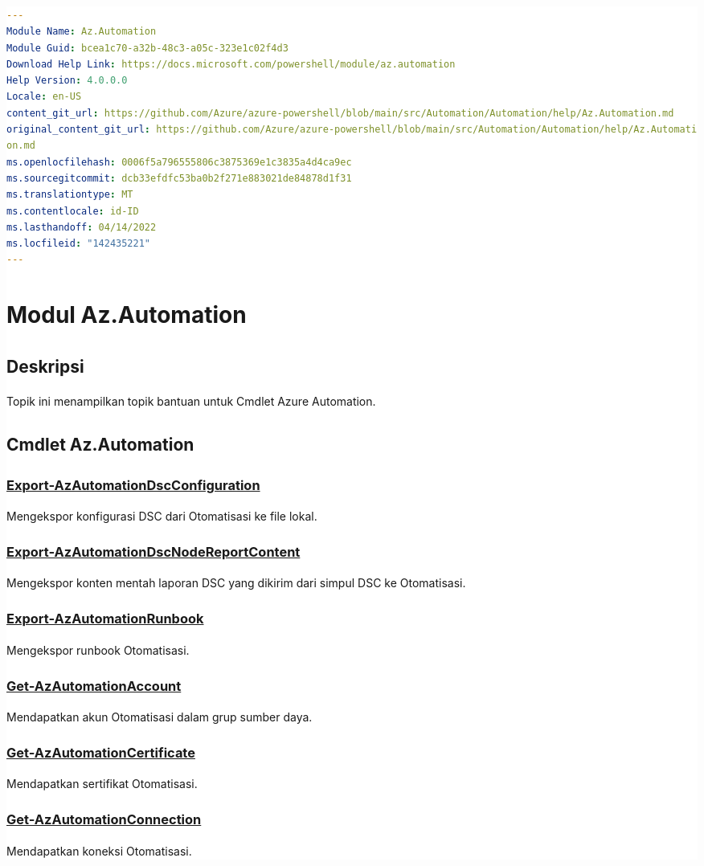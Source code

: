 ```yaml
---
Module Name: Az.Automation
Module Guid: bcea1c70-a32b-48c3-a05c-323e1c02f4d3
Download Help Link: https://docs.microsoft.com/powershell/module/az.automation
Help Version: 4.0.0.0
Locale: en-US
content_git_url: https://github.com/Azure/azure-powershell/blob/main/src/Automation/Automation/help/Az.Automation.md
original_content_git_url: https://github.com/Azure/azure-powershell/blob/main/src/Automation/Automation/help/Az.Automation.md
ms.openlocfilehash: 0006f5a796555806c3875369e1c3835a4d4ca9ec
ms.sourcegitcommit: dcb33efdfc53ba0b2f271e883021de84878d1f31
ms.translationtype: MT
ms.contentlocale: id-ID
ms.lasthandoff: 04/14/2022
ms.locfileid: "142435221"
---
```

# Modul Az.Automation
## Deskripsi
Topik ini menampilkan topik bantuan untuk Cmdlet Azure Automation.

## Cmdlet Az.Automation
### [Export-AzAutomationDscConfiguration](Export-AzAutomationDscConfiguration.md)
Mengekspor konfigurasi DSC dari Otomatisasi ke file lokal.

### [Export-AzAutomationDscNodeReportContent](Export-AzAutomationDscNodeReportContent.md)
Mengekspor konten mentah laporan DSC yang dikirim dari simpul DSC ke Otomatisasi.

### [Export-AzAutomationRunbook](Export-AzAutomationRunbook.md)
Mengekspor runbook Otomatisasi.

### [Get-AzAutomationAccount](Get-AzAutomationAccount.md)
Mendapatkan akun Otomatisasi dalam grup sumber daya.

### [Get-AzAutomationCertificate](Get-AzAutomationCertificate.md)
Mendapatkan sertifikat Otomatisasi.

### [Get-AzAutomationConnection](Get-AzAutomationConnection.md)
Mendapatkan koneksi Otomatisasi.
